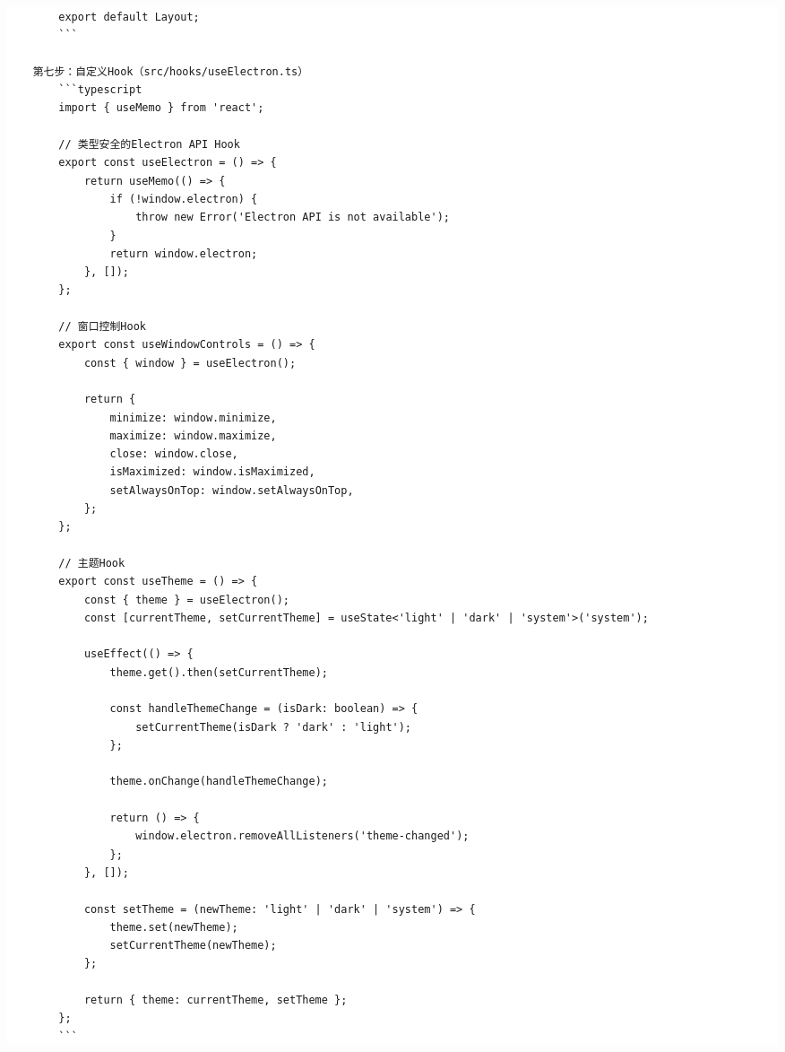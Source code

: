             export default Layout;
            ```

        第七步：自定义Hook（src/hooks/useElectron.ts）
            ```typescript
            import { useMemo } from 'react';
            
            // 类型安全的Electron API Hook
            export const useElectron = () => {
                return useMemo(() => {
                    if (!window.electron) {
                        throw new Error('Electron API is not available');
                    }
                    return window.electron;
                }, []);
            };
            
            // 窗口控制Hook
            export const useWindowControls = () => {
                const { window } = useElectron();
                
                return {
                    minimize: window.minimize,
                    maximize: window.maximize,
                    close: window.close,
                    isMaximized: window.isMaximized,
                    setAlwaysOnTop: window.setAlwaysOnTop,
                };
            };
            
            // 主题Hook
            export const useTheme = () => {
                const { theme } = useElectron();
                const [currentTheme, setCurrentTheme] = useState<'light' | 'dark' | 'system'>('system');
                
                useEffect(() => {
                    theme.get().then(setCurrentTheme);
                    
                    const handleThemeChange = (isDark: boolean) => {
                        setCurrentTheme(isDark ? 'dark' : 'light');
                    };
                    
                    theme.onChange(handleThemeChange);
                    
                    return () => {
                        window.electron.removeAllListeners('theme-changed');
                    };
                }, []);
                
                const setTheme = (newTheme: 'light' | 'dark' | 'system') => {
                    theme.set(newTheme);
                    setCurrentTheme(newTheme);
                };
                
                return { theme: currentTheme, setTheme };
            };
            ```

